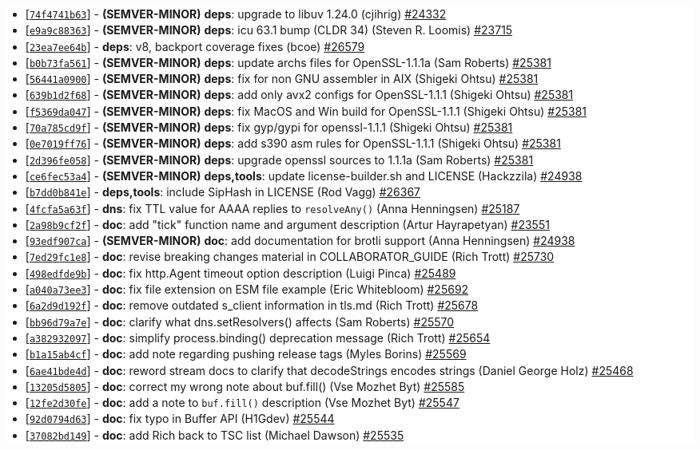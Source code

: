 * [[`74f4741b63`](https://github.com/nodejs/node/commit/74f4741b63)] - **(SEMVER-MINOR)** **deps**: upgrade to libuv 1.24.0 (cjihrig) [#24332](https://github.com/nodejs/node/pull/24332)
* [[`e9a9c88363`](https://github.com/nodejs/node/commit/e9a9c88363)] - **(SEMVER-MINOR)** **deps**: icu 63.1 bump (CLDR 34) (Steven R. Loomis) [#23715](https://github.com/nodejs/node/pull/23715)
* [[`23ea7ee64b`](https://github.com/nodejs/node/commit/23ea7ee64b)] - **deps**: v8, backport coverage fixes (bcoe) [#26579](https://github.com/nodejs/node/pull/26579)
* [[`b0b73fa561`](https://github.com/nodejs/node/commit/b0b73fa561)] - **(SEMVER-MINOR)** **deps**: update archs files for OpenSSL-1.1.1a (Sam Roberts) [#25381](https://github.com/nodejs/node/pull/25381)
* [[`56441a0900`](https://github.com/nodejs/node/commit/56441a0900)] - **(SEMVER-MINOR)** **deps**: fix for non GNU assembler in AIX (Shigeki Ohtsu) [#25381](https://github.com/nodejs/node/pull/25381)
* [[`639b1d2f68`](https://github.com/nodejs/node/commit/639b1d2f68)] - **(SEMVER-MINOR)** **deps**: add only avx2 configs for OpenSSL-1.1.1 (Shigeki Ohtsu) [#25381](https://github.com/nodejs/node/pull/25381)
* [[`f5369da047`](https://github.com/nodejs/node/commit/f5369da047)] - **(SEMVER-MINOR)** **deps**: fix MacOS and Win build for OpenSSL-1.1.1 (Shigeki Ohtsu) [#25381](https://github.com/nodejs/node/pull/25381)
* [[`70a785cd9f`](https://github.com/nodejs/node/commit/70a785cd9f)] - **(SEMVER-MINOR)** **deps**: fix gyp/gypi for openssl-1.1.1 (Shigeki Ohtsu) [#25381](https://github.com/nodejs/node/pull/25381)
* [[`0e7019ff76`](https://github.com/nodejs/node/commit/0e7019ff76)] - **(SEMVER-MINOR)** **deps**: add s390 asm rules for OpenSSL-1.1.1 (Shigeki Ohtsu) [#25381](https://github.com/nodejs/node/pull/25381)
* [[`2d396fe058`](https://github.com/nodejs/node/commit/2d396fe058)] - **(SEMVER-MINOR)** **deps**: upgrade openssl sources to 1.1.1a (Sam Roberts) [#25381](https://github.com/nodejs/node/pull/25381)
* [[`ce6fec53a4`](https://github.com/nodejs/node/commit/ce6fec53a4)] - **(SEMVER-MINOR)** **deps,tools**: update license-builder.sh and LICENSE (Hackzzila) [#24938](https://github.com/nodejs/node/pull/24938)
* [[`b7dd0b841e`](https://github.com/nodejs/node/commit/b7dd0b841e)] - **deps,tools**: include SipHash in LICENSE (Rod Vagg) [#26367](https://github.com/nodejs/node/pull/26367)
* [[`4fcfa5a63f`](https://github.com/nodejs/node/commit/4fcfa5a63f)] - **dns**: fix TTL value for AAAA replies to `resolveAny()` (Anna Henningsen) [#25187](https://github.com/nodejs/node/pull/25187)
* [[`2a98b9cf2f`](https://github.com/nodejs/node/commit/2a98b9cf2f)] - **doc**: add "tick" function name and argument description (Artur Hayrapetyan) [#23551](https://github.com/nodejs/node/pull/23551)
* [[`93edf907ca`](https://github.com/nodejs/node/commit/93edf907ca)] - **(SEMVER-MINOR)** **doc**: add documentation for brotli support (Anna Henningsen) [#24938](https://github.com/nodejs/node/pull/24938)
* [[`7ed29fc1e8`](https://github.com/nodejs/node/commit/7ed29fc1e8)] - **doc**: revise breaking changes material in COLLABORATOR\_GUIDE (Rich Trott) [#25730](https://github.com/nodejs/node/pull/25730)
* [[`498edfde9b`](https://github.com/nodejs/node/commit/498edfde9b)] - **doc**: fix http.Agent timeout option description (Luigi Pinca) [#25489](https://github.com/nodejs/node/pull/25489)
* [[`a040a73ee3`](https://github.com/nodejs/node/commit/a040a73ee3)] - **doc**: fix file extension on ESM file example (Eric Whitebloom) [#25692](https://github.com/nodejs/node/pull/25692)
* [[`6a2d9d192f`](https://github.com/nodejs/node/commit/6a2d9d192f)] - **doc**: remove outdated s\_client information in tls.md (Rich Trott) [#25678](https://github.com/nodejs/node/pull/25678)
* [[`bb96d79a7e`](https://github.com/nodejs/node/commit/bb96d79a7e)] - **doc**: clarify what dns.setResolvers() affects (Sam Roberts) [#25570](https://github.com/nodejs/node/pull/25570)
* [[`a382932097`](https://github.com/nodejs/node/commit/a382932097)] - **doc**: simplify process.binding() deprecation message (Rich Trott) [#25654](https://github.com/nodejs/node/pull/25654)
* [[`b1a15ab4cf`](https://github.com/nodejs/node/commit/b1a15ab4cf)] - **doc**: add note regarding pushing release tags (Myles Borins) [#25569](https://github.com/nodejs/node/pull/25569)
* [[`6ae41bde4d`](https://github.com/nodejs/node/commit/6ae41bde4d)] - **doc**: reword stream docs to clarify that decodeStrings encodes strings (Daniel George Holz) [#25468](https://github.com/nodejs/node/pull/25468)
* [[`13205d5805`](https://github.com/nodejs/node/commit/13205d5805)] - **doc**: correct my wrong note about buf.fill() (Vse Mozhet Byt) [#25585](https://github.com/nodejs/node/pull/25585)
* [[`12fe2d30fe`](https://github.com/nodejs/node/commit/12fe2d30fe)] - **doc**: add a note to `buf.fill()` description (Vse Mozhet Byt) [#25547](https://github.com/nodejs/node/pull/25547)
* [[`92d0794d63`](https://github.com/nodejs/node/commit/92d0794d63)] - **doc**: fix typo in Buffer API (H1Gdev) [#25544](https://github.com/nodejs/node/pull/25544)
* [[`37082bd149`](https://github.com/nodejs/node/commit/37082bd149)] - **doc**: add Rich back to TSC list (Michael Dawson) [#25535](https://github.com/nodejs/node/pull/25535)